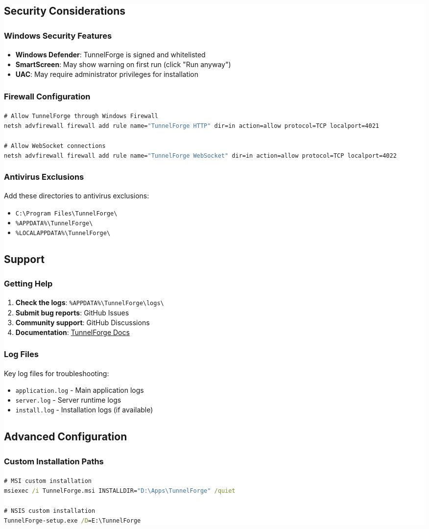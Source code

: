 ## Security Considerations

### Windows Security Features

- **Windows Defender**: TunnelForge is signed and whitelisted
- **SmartScreen**: May show warning on first run (click "Run anyway")
- **UAC**: May require administrator privileges for installation

### Firewall Configuration

```cmd
# Allow TunnelForge through Windows Firewall
netsh advfirewall firewall add rule name="TunnelForge HTTP" dir=in action=allow protocol=TCP localport=4021

# Allow WebSocket connections
netsh advfirewall firewall add rule name="TunnelForge WebSocket" dir=in action=allow protocol=TCP localport=4022
```

### Antivirus Exclusions

Add these directories to antivirus exclusions:
- `C:\Program Files\TunnelForge\`
- `%APPDATA%\TunnelForge\`
- `%LOCALAPPDATA%\TunnelForge\`

## Support

### Getting Help

1. **Check the logs**: `%APPDATA%\TunnelForge\logs\`
2. **Submit bug reports**: GitHub Issues
3. **Community support**: GitHub Discussions
4. **Documentation**: [TunnelForge Docs](https://tunnelforge.dev/docs)

### Log Files

Key log files for troubleshooting:
- `application.log` - Main application logs
- `server.log` - Server runtime logs
- `install.log` - Installation logs (if available)

## Advanced Configuration

### Custom Installation Paths

```cmd
# MSI custom installation
msiexec /i TunnelForge.msi INSTALLDIR="D:\Apps\TunnelForge" /quiet

# NSIS custom installation
TunnelForge-setup.exe /D=E:\TunnelForge
```
